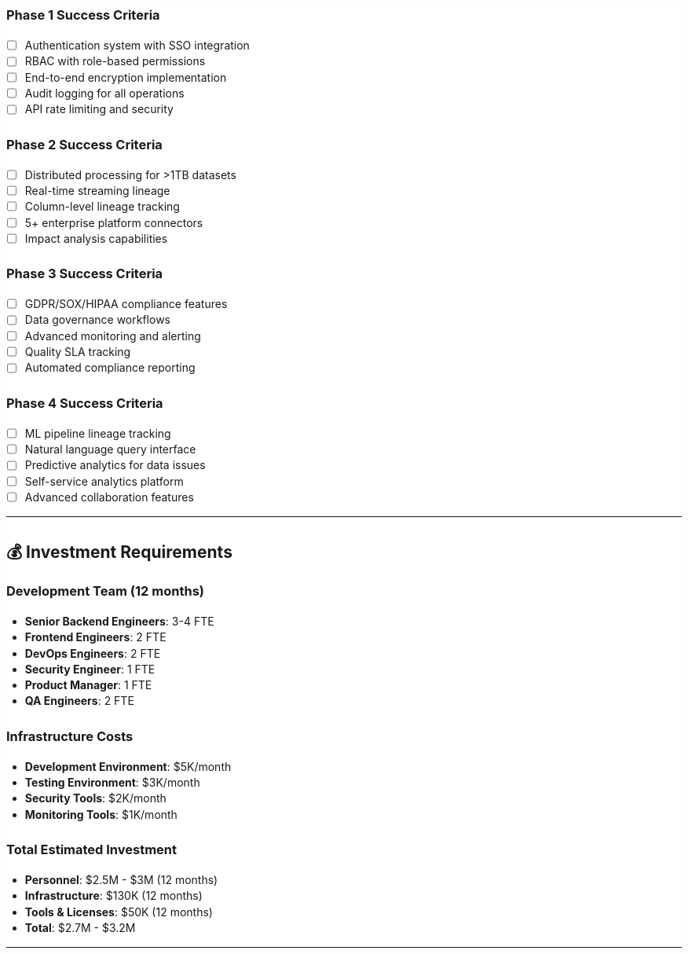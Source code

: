 ### Phase 1 Success Criteria
- [ ] Authentication system with SSO integration
- [ ] RBAC with role-based permissions
- [ ] End-to-end encryption implementation
- [ ] Audit logging for all operations
- [ ] API rate limiting and security

### Phase 2 Success Criteria
- [ ] Distributed processing for >1TB datasets
- [ ] Real-time streaming lineage
- [ ] Column-level lineage tracking
- [ ] 5+ enterprise platform connectors
- [ ] Impact analysis capabilities

### Phase 3 Success Criteria
- [ ] GDPR/SOX/HIPAA compliance features
- [ ] Data governance workflows
- [ ] Advanced monitoring and alerting
- [ ] Quality SLA tracking
- [ ] Automated compliance reporting

### Phase 4 Success Criteria
- [ ] ML pipeline lineage tracking
- [ ] Natural language query interface
- [ ] Predictive analytics for data issues
- [ ] Self-service analytics platform
- [ ] Advanced collaboration features

---

## 💰 Investment Requirements

### Development Team (12 months)
- **Senior Backend Engineers**: 3-4 FTE
- **Frontend Engineers**: 2 FTE
- **DevOps Engineers**: 2 FTE
- **Security Engineer**: 1 FTE
- **Product Manager**: 1 FTE
- **QA Engineers**: 2 FTE

### Infrastructure Costs
- **Development Environment**: $5K/month
- **Testing Environment**: $3K/month
- **Security Tools**: $2K/month
- **Monitoring Tools**: $1K/month

### Total Estimated Investment
- **Personnel**: $2.5M - $3M (12 months)
- **Infrastructure**: $130K (12 months)
- **Tools & Licenses**: $50K (12 months)
- **Total**: $2.7M - $3.2M

---